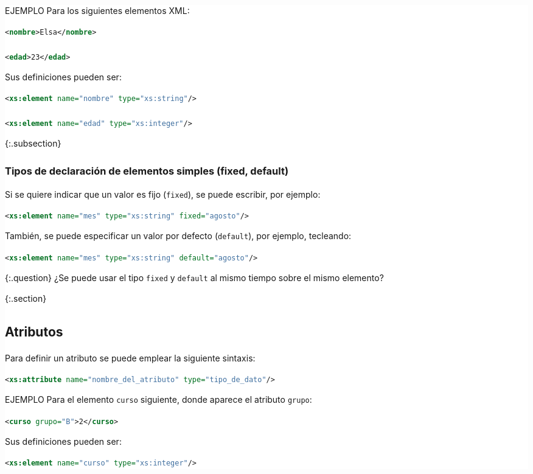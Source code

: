 EJEMPLO Para los siguientes elementos XML:

```xml
<nombre>Elsa</nombre>

<edad>23</edad>
```

Sus definiciones pueden ser:

```xml
<xs:element name="nombre" type="xs:string"/>

<xs:element name="edad" type="xs:integer"/>
```

<iframe width="560" height="315" src="https://www.youtube.com/embed/XzqlYkDo-iY?si=L0kRK4LxcsYvV4id" title="YouTube video player" frameborder="0" allow="accelerometer; autoplay; clipboard-write; encrypted-media; gyroscope; picture-in-picture; web-share" allowfullscreen></iframe>

{:.subsection}
### Tipos de declaración de elementos simples (fixed, default)

Si se quiere indicar que un valor es fijo (`fixed`), se puede escribir, por ejemplo:

```xml
<xs:element name="mes" type="xs:string" fixed="agosto"/>
```

También, se puede especificar un valor por defecto (`default`), por ejemplo, tecleando:

```xml
<xs:element name="mes" type="xs:string" default="agosto"/>
```

{:.question}
¿Se puede usar el tipo `fixed` y `default` al mismo tiempo sobre el mismo elemento?

{:.section}
## Atributos

Para definir un atributo se puede emplear la siguiente sintaxis:

```xml
<xs:attribute name="nombre_del_atributo" type="tipo_de_dato"/>
```

EJEMPLO Para el elemento `curso` siguiente, donde aparece el atributo `grupo`:

```xml
<curso grupo="B">2</curso>
```

Sus definiciones pueden ser:

```xml
<xs:element name="curso" type="xs:integer"/>
```
